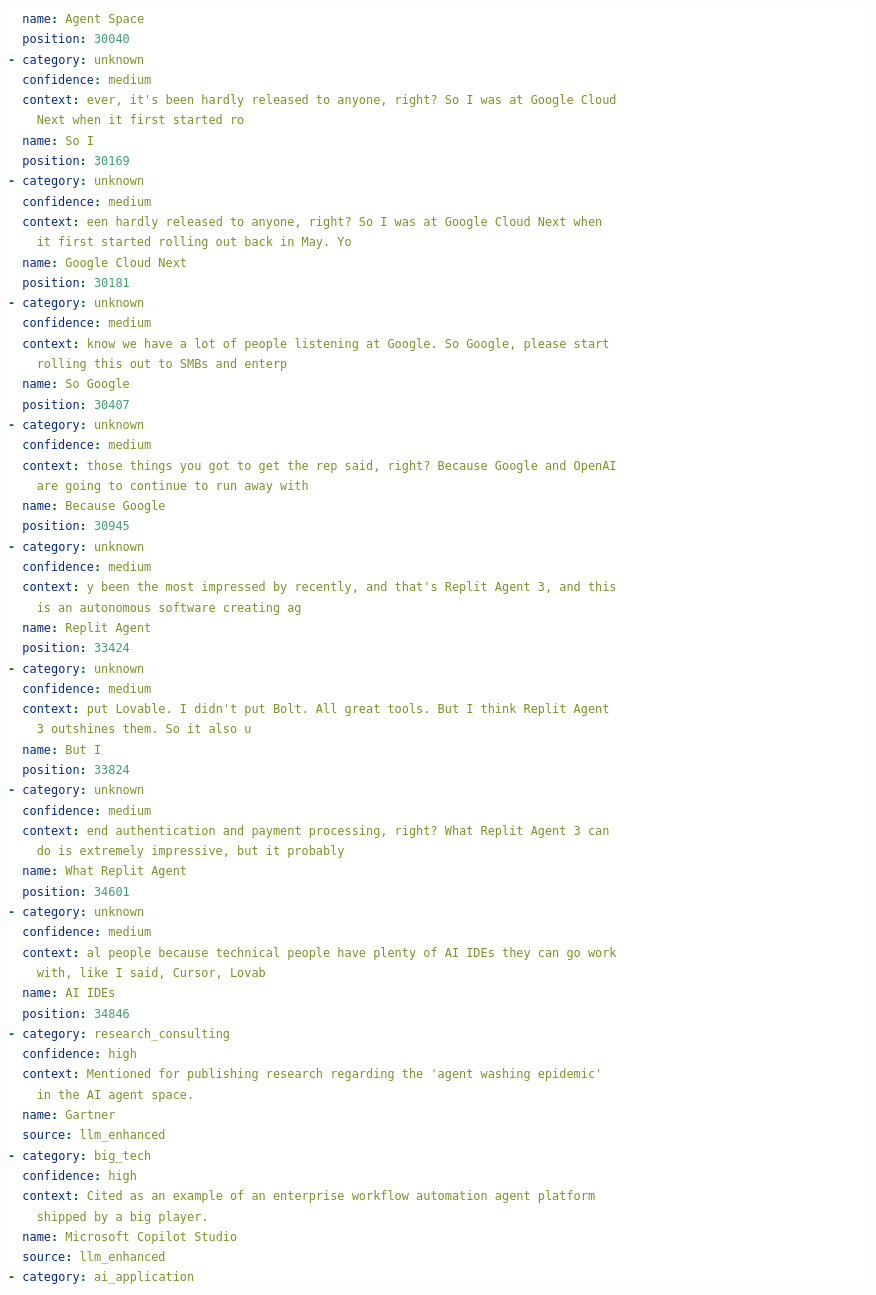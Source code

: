 ```yaml
  name: Agent Space
  position: 30040
- category: unknown
  confidence: medium
  context: ever, it's been hardly released to anyone, right? So I was at Google Cloud
    Next when it first started ro
  name: So I
  position: 30169
- category: unknown
  confidence: medium
  context: een hardly released to anyone, right? So I was at Google Cloud Next when
    it first started rolling out back in May. Yo
  name: Google Cloud Next
  position: 30181
- category: unknown
  confidence: medium
  context: know we have a lot of people listening at Google. So Google, please start
    rolling this out to SMBs and enterp
  name: So Google
  position: 30407
- category: unknown
  confidence: medium
  context: those things you got to get the rep said, right? Because Google and OpenAI
    are going to continue to run away with
  name: Because Google
  position: 30945
- category: unknown
  confidence: medium
  context: y been the most impressed by recently, and that's Replit Agent 3, and this
    is an autonomous software creating ag
  name: Replit Agent
  position: 33424
- category: unknown
  confidence: medium
  context: put Lovable. I didn't put Bolt. All great tools. But I think Replit Agent
    3 outshines them. So it also u
  name: But I
  position: 33824
- category: unknown
  confidence: medium
  context: end authentication and payment processing, right? What Replit Agent 3 can
    do is extremely impressive, but it probably
  name: What Replit Agent
  position: 34601
- category: unknown
  confidence: medium
  context: al people because technical people have plenty of AI IDEs they can go work
    with, like I said, Cursor, Lovab
  name: AI IDEs
  position: 34846
- category: research_consulting
  confidence: high
  context: Mentioned for publishing research regarding the 'agent washing epidemic'
    in the AI agent space.
  name: Gartner
  source: llm_enhanced
- category: big_tech
  confidence: high
  context: Cited as an example of an enterprise workflow automation agent platform
    shipped by a big player.
  name: Microsoft Copilot Studio
  source: llm_enhanced
- category: ai_application
```